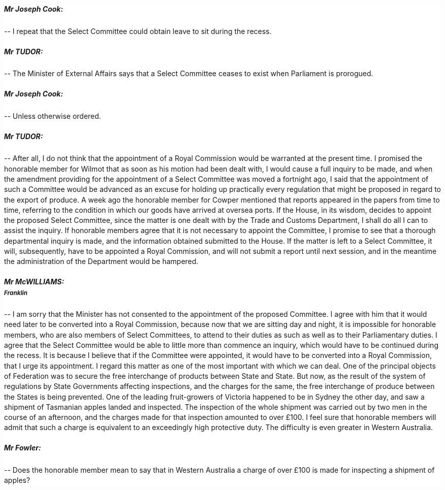 ##### Mr Joseph Cook:

--  I repeat that the Select Committee could obtain leave to sit during the recess. 

##### Mr TUDOR:

-- The Minister of External Affairs says that a Select Committee ceases to exist when Parliament is prorogued. 

##### Mr Joseph Cook:

--  Unless otherwise ordered. 

##### Mr TUDOR:

-- After all, I do not think that the appointment of a Royal Commission would be warranted at the present time. I promised the honorable member for Wilmot that as soon as his motion had been dealt with, I would cause a full inquiry to be made, and when the amendment providing for the appointment of a Select Committee was moved a fortnight ago, I said that the appointment of such a Committee would be advanced as an excuse for holding up practically every regulation that might be proposed in regard to the export of produce. A week ago the honorable member for Cowper mentioned that reports appeared in the papers from time to time, referring to the condition in which our goods have arrived at oversea ports. If the House, in its wisdom, decides to appoint the proposed Select Committee, since the matter is one dealt with by the Trade and Customs Department, I shall do all I can to assist the inquiry. If honorable members agree that it is not necessary to appoint the Committee, I promise to see that a thorough departmental inquiry is made, and the information obtained submitted to the House. If the matter is left to a Select Committee, it will, subsequently, have to be appointed a Royal Commission, and will not submit a report until next session, and in the meantime the administration of the Department would be hampered. 

##### Mr McWILLIAMS:<br><small class="text-muted">Franklin</small>

-- I am sorry that the Minister has not consented to the appointment of the proposed Committee. I agree with him that it would need later to be converted into a Royal Commission, because now that we are sitting day and night, it is impossible for honorable members, who are also members of Select Committees, to attend to their duties as such as well as to their Parliamentary duties. I agree that the Select Committee would be able to little more than commence an inquiry, which would have to be continued during the recess. It is because I believe that if the Committee were appointed, it would have to be converted into a Royal Commission, that I urge its appointment. I regard this matter as one of the most important with which we can deal. One of the principal objects of Federation was to secure the free interchange of products between State and State. But now, as the result of the system of regulations by State Governments affecting inspections, and the charges for the same, the free interchange of produce between the States is being prevented. One of the leading fruit-growers of Victoria happened to be in Sydney the other day, and saw a shipment of Tasmanian apples landed and inspected. The inspection of the whole shipment was carried out by two men in the course of an afternoon, and the charges made for that inspection amounted to over  £100.  I feel sure that honorable members will admit that such a charge is equivalent to an exceedingly high protective duty. The difficulty is even greater in Western Australia. 

##### Mr Fowler:

--  Does the honorable member mean to say that in Western Australia a charge of over £100 is made for inspecting a shipment of apples? 
